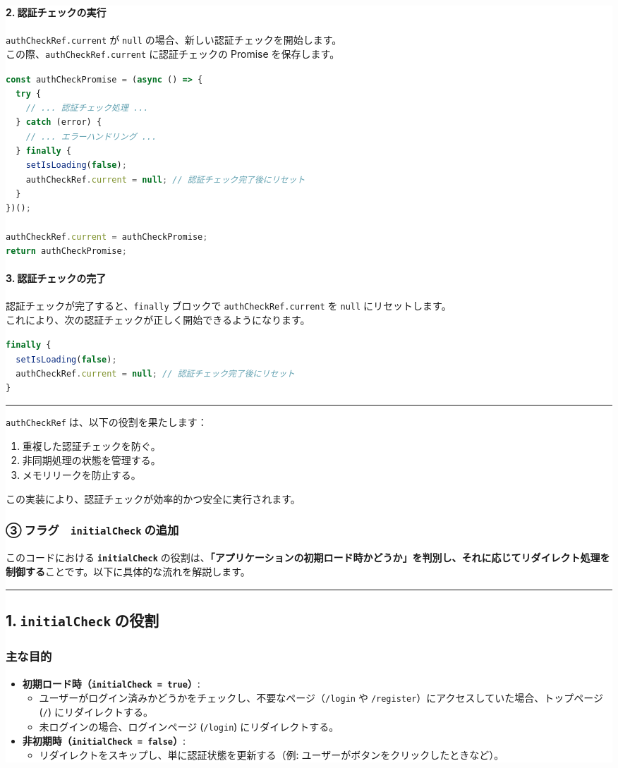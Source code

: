 #### **2. 認証チェックの実行**

`authCheckRef.current` が `null` の場合、新しい認証チェックを開始します。  
この際、`authCheckRef.current` に認証チェックの Promise を保存します。

```typescript
const authCheckPromise = (async () => {
  try {
    // ... 認証チェック処理 ...
  } catch (error) {
    // ... エラーハンドリング ...
  } finally {
    setIsLoading(false);
    authCheckRef.current = null; // 認証チェック完了後にリセット
  }
})();

authCheckRef.current = authCheckPromise;
return authCheckPromise;
```

#### **3. 認証チェックの完了**

認証チェックが完了すると、`finally` ブロックで `authCheckRef.current` を `null` にリセットします。  
これにより、次の認証チェックが正しく開始できるようになります。

```typescript
finally {
  setIsLoading(false);
  authCheckRef.current = null; // 認証チェック完了後にリセット
}
```

---

`authCheckRef` は、以下の役割を果たします：

1. 重複した認証チェックを防ぐ。
2. 非同期処理の状態を管理する。
3. メモリリークを防止する。

この実装により、認証チェックが効率的かつ安全に実行されます。

### **③ フラグ　`initialCheck` の追加**

このコードにおける **`initialCheck`** の役割は、**「アプリケーションの初期ロード時かどうか」を判別し、それに応じてリダイレクト処理を制御する**ことです。以下に具体的な流れを解説します。

---

## **1. `initialCheck` の役割**

### **主な目的**

- **初期ロード時（`initialCheck = true`）**:
  - ユーザーがログイン済みかどうかをチェックし、不要なページ（`/login` や `/register`）にアクセスしていた場合、トップページ (`/`) にリダイレクトする。
  - 未ログインの場合、ログインページ (`/login`) にリダイレクトする。
- **非初期時（`initialCheck = false`）**:
  - リダイレクトをスキップし、単に認証状態を更新する（例: ユーザーがボタンをクリックしたときなど）。
